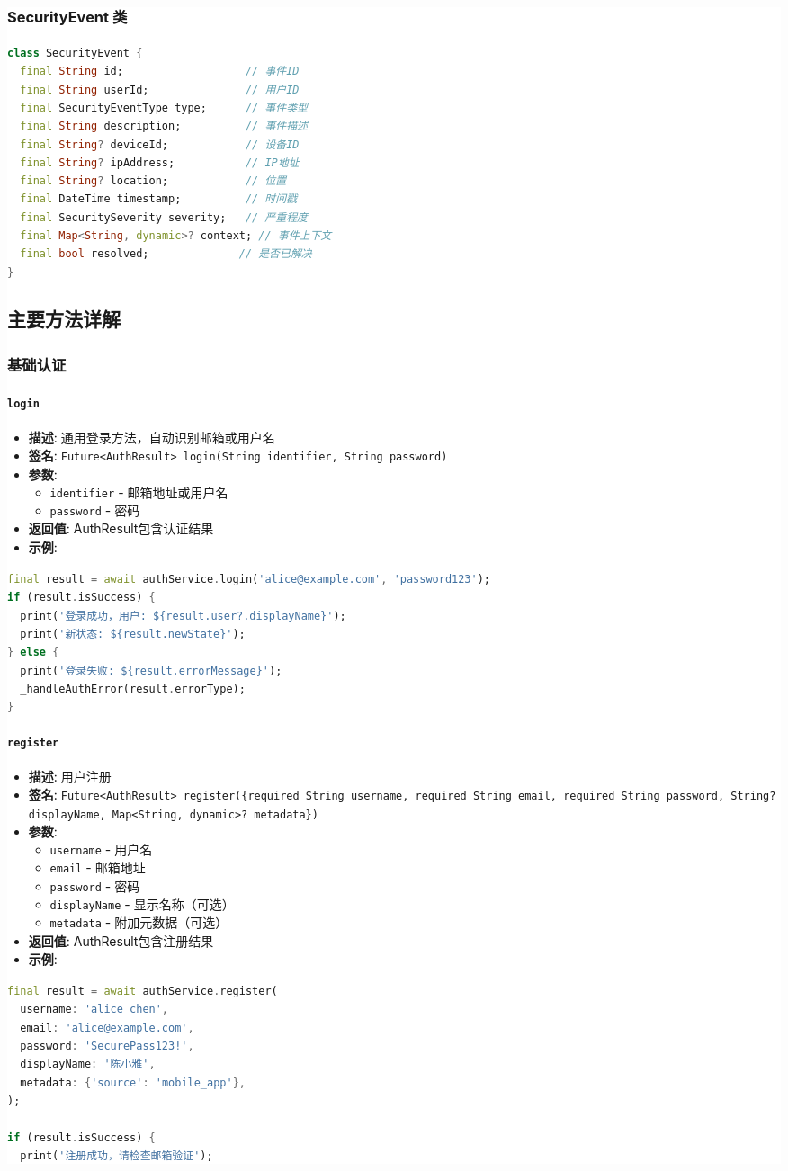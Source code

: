 ### SecurityEvent 类
```dart
class SecurityEvent {
  final String id;                   // 事件ID
  final String userId;               // 用户ID
  final SecurityEventType type;      // 事件类型
  final String description;          // 事件描述
  final String? deviceId;            // 设备ID
  final String? ipAddress;           // IP地址
  final String? location;            // 位置
  final DateTime timestamp;          // 时间戳
  final SecuritySeverity severity;   // 严重程度
  final Map<String, dynamic>? context; // 事件上下文
  final bool resolved;              // 是否已解决
}
```

## 主要方法详解

### 基础认证

#### `login`
- **描述**: 通用登录方法，自动识别邮箱或用户名
- **签名**: `Future<AuthResult> login(String identifier, String password)`
- **参数**:
  - `identifier` - 邮箱地址或用户名
  - `password` - 密码
- **返回值**: AuthResult包含认证结果
- **示例**:
```dart
final result = await authService.login('alice@example.com', 'password123');
if (result.isSuccess) {
  print('登录成功，用户: ${result.user?.displayName}');
  print('新状态: ${result.newState}');
} else {
  print('登录失败: ${result.errorMessage}');
  _handleAuthError(result.errorType);
}
```

#### `register`
- **描述**: 用户注册
- **签名**: `Future<AuthResult> register({required String username, required String email, required String password, String? displayName, Map<String, dynamic>? metadata})`
- **参数**:
  - `username` - 用户名
  - `email` - 邮箱地址
  - `password` - 密码
  - `displayName` - 显示名称（可选）
  - `metadata` - 附加元数据（可选）
- **返回值**: AuthResult包含注册结果
- **示例**:
```dart
final result = await authService.register(
  username: 'alice_chen',
  email: 'alice@example.com',
  password: 'SecurePass123!',
  displayName: '陈小雅',
  metadata: {'source': 'mobile_app'},
);

if (result.isSuccess) {
  print('注册成功，请检查邮箱验证');
```